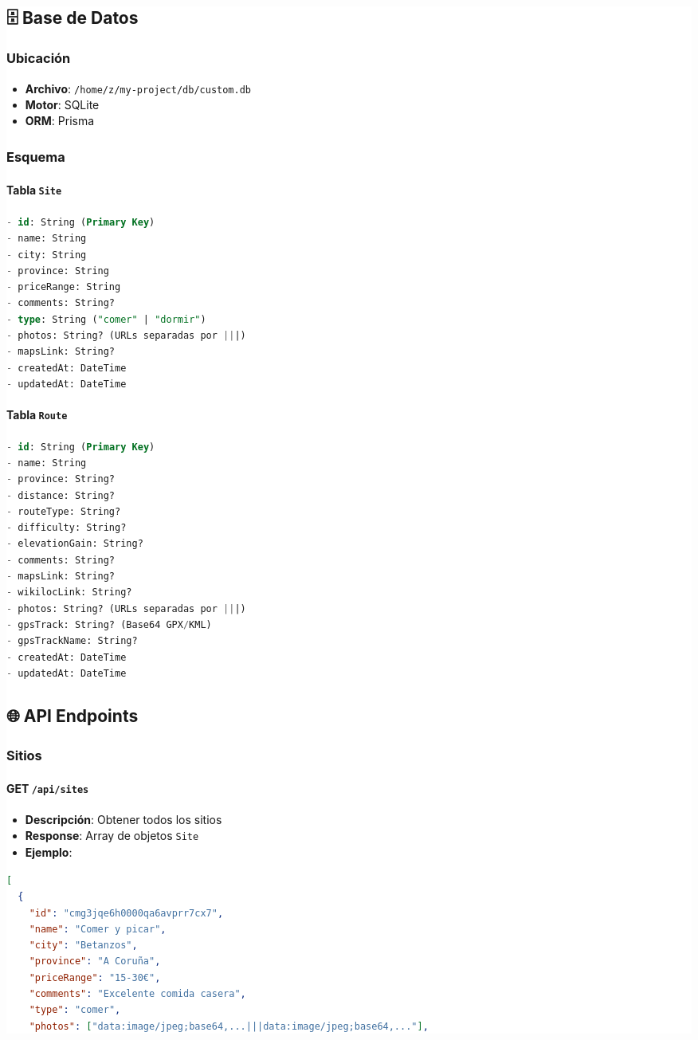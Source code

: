 ## 🗄️ Base de Datos

### Ubicación
- **Archivo**: `/home/z/my-project/db/custom.db`
- **Motor**: SQLite
- **ORM**: Prisma

### Esquema

#### Tabla `Site`
```sql
- id: String (Primary Key)
- name: String
- city: String
- province: String
- priceRange: String
- comments: String?
- type: String ("comer" | "dormir")
- photos: String? (URLs separadas por |||)
- mapsLink: String?
- createdAt: DateTime
- updatedAt: DateTime
```

#### Tabla `Route`
```sql
- id: String (Primary Key)
- name: String
- province: String?
- distance: String?
- routeType: String?
- difficulty: String?
- elevationGain: String?
- comments: String?
- mapsLink: String?
- wikilocLink: String?
- photos: String? (URLs separadas por |||)
- gpsTrack: String? (Base64 GPX/KML)
- gpsTrackName: String?
- createdAt: DateTime
- updatedAt: DateTime
```

## 🌐 API Endpoints

### Sitios

#### GET `/api/sites`
- **Descripción**: Obtener todos los sitios
- **Response**: Array de objetos `Site`
- **Ejemplo**:
```json
[
  {
    "id": "cmg3jqe6h0000qa6avprr7cx7",
    "name": "Comer y picar",
    "city": "Betanzos",
    "province": "A Coruña",
    "priceRange": "15-30€",
    "comments": "Excelente comida casera",
    "type": "comer",
    "photos": ["data:image/jpeg;base64,...|||data:image/jpeg;base64,..."],
```